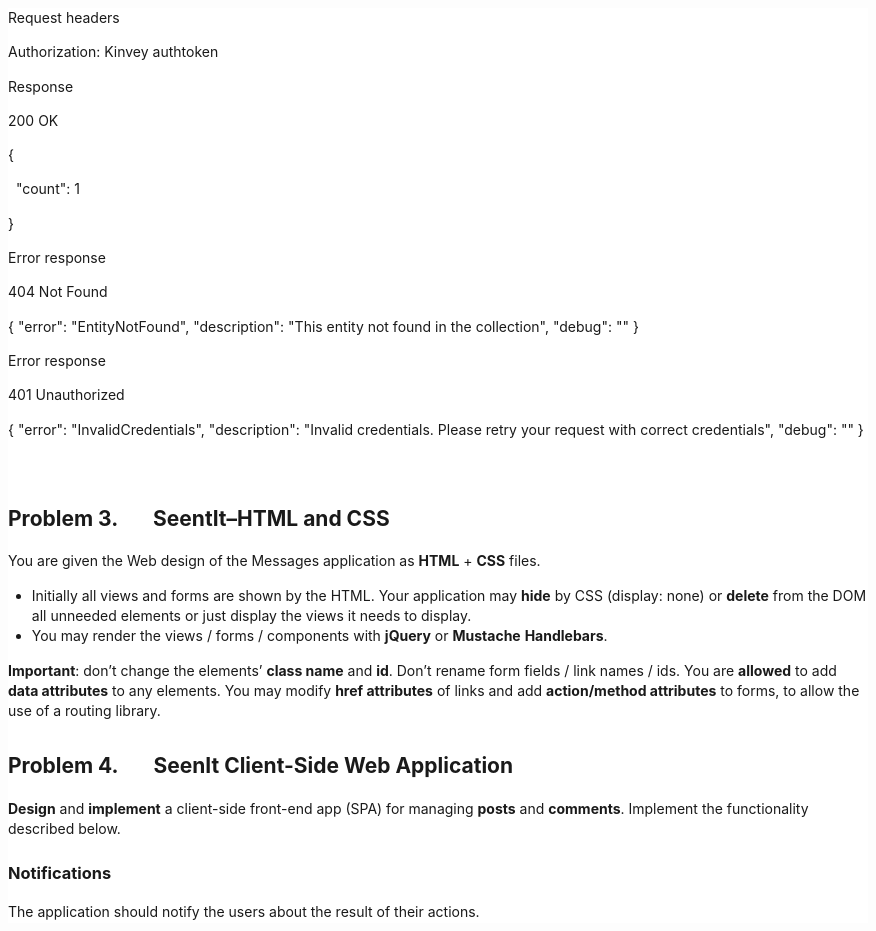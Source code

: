 <p>Request headers</p>
</td>
<td width="1141">
<p>Authorization: Kinvey authtoken</p>
</td>
</tr>
<tr>
<td width="261">
<p>Response</p>
<p>200 OK</p>
</td>
<td width="1141">
<p>{</p>
<p>&nbsp; "count": 1</p>
<p>}</p>
</td>
</tr>
<tr>
<td width="261">
<p>Error response</p>
<p>404 Not Found</p>
</td>
<td width="1141">
<p>{ "error": "EntityNotFound", "description": "This entity not found in the collection", "debug": "" }</p>
</td>
</tr>
<tr>
<td width="261">
<p>Error response</p>
<p>401 Unauthorized</p>
</td>
<td width="1141">
<p>{ "error": "InvalidCredentials", "description": "Invalid credentials. Please retry your request with correct credentials", "debug": "" }</p>
</td>
</tr>
</tbody>
</table>
<p>&nbsp;</p>
<h2>Problem 3.&nbsp;&nbsp;&nbsp;&nbsp;&nbsp;&nbsp; SeentIt&ndash;HTML and CSS</h2>
<p>You аre given the Web design of the Messages application as <strong>HTML</strong> + <strong>CSS</strong> files.</p>
<ul>
<li>Initially all views and forms are shown by the HTML. Your application may <strong>hide</strong> by CSS (display: none) or <strong>delete</strong> from the DOM all unneeded elements or just display the views it needs to display.</li>
<li>You may render the views / forms / components with <strong>jQuery</strong> or <strong>Mustache</strong> <strong>Handlebars</strong>.</li>
</ul>
<p><strong>Important</strong>: don&rsquo;t change the elements&rsquo; <strong>class name</strong> and <strong>id</strong>. Don&rsquo;t rename form fields / link names / ids. You are <strong>allowed</strong> to add <strong>data attributes</strong> to any elements. You may modify <strong>href</strong><strong> attributes</strong> of links and add <strong>action/method attributes</strong> to forms, to allow the use of a routing library.</p>
<h2>Problem 4.&nbsp;&nbsp;&nbsp;&nbsp;&nbsp;&nbsp; SeenIt Client-Side Web Application</h2>
<p><strong>Design</strong> and <strong>implement</strong> a client-side front-end app (SPA) for managing <strong>posts</strong> and <strong>comments</strong>. Implement the functionality described below.</p>
<h3>Notifications</h3>
<p>The application should notify the users about the result of their actions.</p>
<ul>